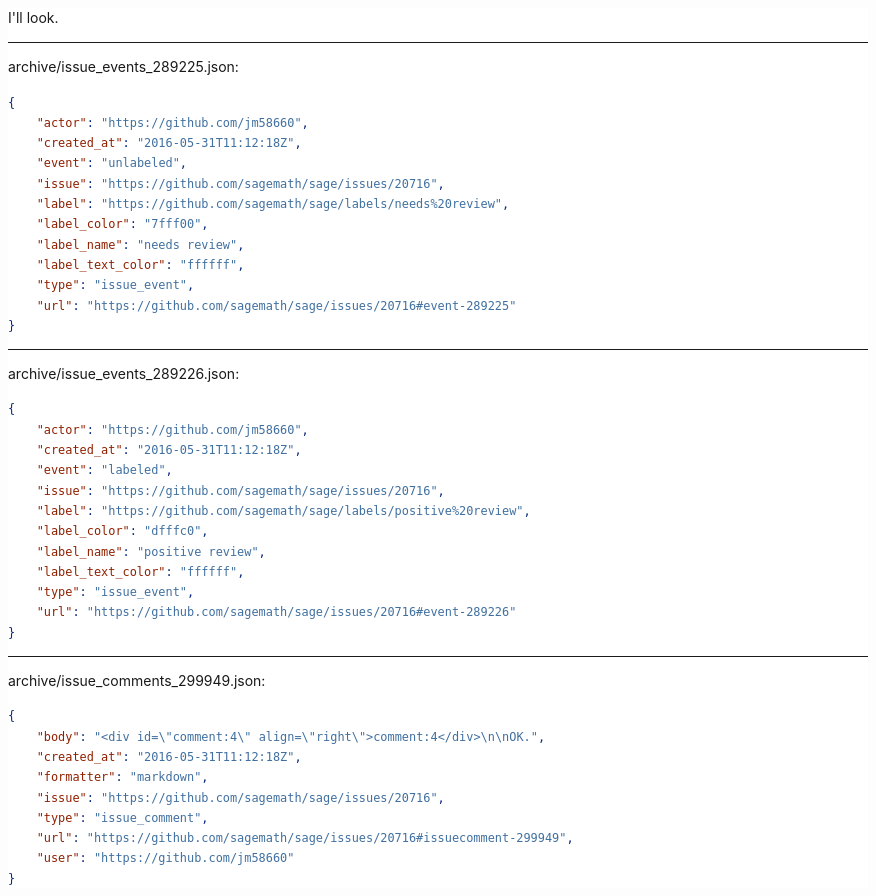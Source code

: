 I'll look.



---

archive/issue_events_289225.json:
```json
{
    "actor": "https://github.com/jm58660",
    "created_at": "2016-05-31T11:12:18Z",
    "event": "unlabeled",
    "issue": "https://github.com/sagemath/sage/issues/20716",
    "label": "https://github.com/sagemath/sage/labels/needs%20review",
    "label_color": "7fff00",
    "label_name": "needs review",
    "label_text_color": "ffffff",
    "type": "issue_event",
    "url": "https://github.com/sagemath/sage/issues/20716#event-289225"
}
```



---

archive/issue_events_289226.json:
```json
{
    "actor": "https://github.com/jm58660",
    "created_at": "2016-05-31T11:12:18Z",
    "event": "labeled",
    "issue": "https://github.com/sagemath/sage/issues/20716",
    "label": "https://github.com/sagemath/sage/labels/positive%20review",
    "label_color": "dfffc0",
    "label_name": "positive review",
    "label_text_color": "ffffff",
    "type": "issue_event",
    "url": "https://github.com/sagemath/sage/issues/20716#event-289226"
}
```



---

archive/issue_comments_299949.json:
```json
{
    "body": "<div id=\"comment:4\" align=\"right\">comment:4</div>\n\nOK.",
    "created_at": "2016-05-31T11:12:18Z",
    "formatter": "markdown",
    "issue": "https://github.com/sagemath/sage/issues/20716",
    "type": "issue_comment",
    "url": "https://github.com/sagemath/sage/issues/20716#issuecomment-299949",
    "user": "https://github.com/jm58660"
}
```
